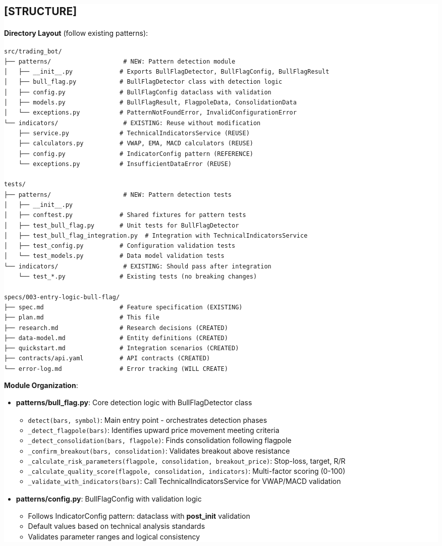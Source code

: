 ## [STRUCTURE]

**Directory Layout** (follow existing patterns):

```
src/trading_bot/
├── patterns/                    # NEW: Pattern detection module
│   ├── __init__.py             # Exports BullFlagDetector, BullFlagConfig, BullFlagResult
│   ├── bull_flag.py            # BullFlagDetector class with detection logic
│   ├── config.py               # BullFlagConfig dataclass with validation
│   ├── models.py               # BullFlagResult, FlagpoleData, ConsolidationData
│   └── exceptions.py           # PatternNotFoundError, InvalidConfigurationError
└── indicators/                  # EXISTING: Reuse without modification
    ├── service.py              # TechnicalIndicatorsService (REUSE)
    ├── calculators.py          # VWAP, EMA, MACD calculators (REUSE)
    ├── config.py               # IndicatorConfig pattern (REFERENCE)
    └── exceptions.py           # InsufficientDataError (REUSE)

tests/
├── patterns/                    # NEW: Pattern detection tests
│   ├── __init__.py
│   ├── conftest.py             # Shared fixtures for pattern tests
│   ├── test_bull_flag.py       # Unit tests for BullFlagDetector
│   ├── test_bull_flag_integration.py  # Integration with TechnicalIndicatorsService
│   ├── test_config.py          # Configuration validation tests
│   └── test_models.py          # Data model validation tests
└── indicators/                  # EXISTING: Should pass after integration
    └── test_*.py               # Existing tests (no breaking changes)

specs/003-entry-logic-bull-flag/
├── spec.md                     # Feature specification (EXISTING)
├── plan.md                     # This file
├── research.md                 # Research decisions (CREATED)
├── data-model.md               # Entity definitions (CREATED)
├── quickstart.md               # Integration scenarios (CREATED)
├── contracts/api.yaml          # API contracts (CREATED)
└── error-log.md                # Error tracking (WILL CREATE)
```

**Module Organization**:
- **patterns/bull_flag.py**: Core detection logic with BullFlagDetector class
  - `detect(bars, symbol)`: Main entry point - orchestrates detection phases
  - `_detect_flagpole(bars)`: Identifies upward price movement meeting criteria
  - `_detect_consolidation(bars, flagpole)`: Finds consolidation following flagpole
  - `_confirm_breakout(bars, consolidation)`: Validates breakout above resistance
  - `_calculate_risk_parameters(flagpole, consolidation, breakout_price)`: Stop-loss, target, R/R
  - `_calculate_quality_score(flagpole, consolidation, indicators)`: Multi-factor scoring (0-100)
  - `_validate_with_indicators(bars)`: Call TechnicalIndicatorsService for VWAP/MACD validation

- **patterns/config.py**: BullFlagConfig with validation logic
  - Follows IndicatorConfig pattern: dataclass with __post_init__ validation
  - Default values based on technical analysis standards
  - Validates parameter ranges and logical consistency

